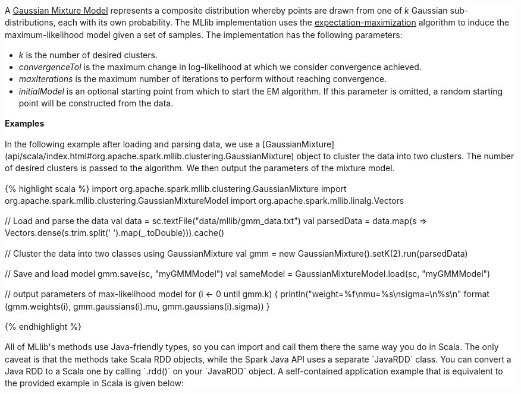 A [Gaussian Mixture Model](http://en.wikipedia.org/wiki/Mixture_model#Multivariate_Gaussian_mixture_model)
represents a composite distribution whereby points are drawn from one of *k* Gaussian sub-distributions,
each with its own probability.  The MLlib implementation uses the
[expectation-maximization](http://en.wikipedia.org/wiki/Expectation%E2%80%93maximization_algorithm)
 algorithm to induce the maximum-likelihood model given a set of samples.  The implementation
has the following parameters:

* *k* is the number of desired clusters.
* *convergenceTol* is the maximum change in log-likelihood at which we consider convergence achieved.
* *maxIterations* is the maximum number of iterations to perform without reaching convergence.
* *initialModel* is an optional starting point from which to start the EM algorithm. If this parameter is omitted, a random starting point will be constructed from the data.

**Examples**

<div class="codetabs">
<div data-lang="scala" markdown="1">
In the following example after loading and parsing data, we use a
[GaussianMixture](api/scala/index.html#org.apache.spark.mllib.clustering.GaussianMixture)
object to cluster the data into two clusters. The number of desired clusters is passed
to the algorithm. We then output the parameters of the mixture model.

{% highlight scala %}
import org.apache.spark.mllib.clustering.GaussianMixture
import org.apache.spark.mllib.clustering.GaussianMixtureModel
import org.apache.spark.mllib.linalg.Vectors

// Load and parse the data
val data = sc.textFile("data/mllib/gmm_data.txt")
val parsedData = data.map(s => Vectors.dense(s.trim.split(' ').map(_.toDouble))).cache()

// Cluster the data into two classes using GaussianMixture
val gmm = new GaussianMixture().setK(2).run(parsedData)

// Save and load model
gmm.save(sc, "myGMMModel")
val sameModel = GaussianMixtureModel.load(sc, "myGMMModel")

// output parameters of max-likelihood model
for (i <- 0 until gmm.k) {
  println("weight=%f\nmu=%s\nsigma=\n%s\n" format
    (gmm.weights(i), gmm.gaussians(i).mu, gmm.gaussians(i).sigma))
}

{% endhighlight %}
</div>

<div data-lang="java" markdown="1">
All of MLlib's methods use Java-friendly types, so you can import and call them there the same
way you do in Scala. The only caveat is that the methods take Scala RDD objects, while the
Spark Java API uses a separate `JavaRDD` class. You can convert a Java RDD to a Scala one by
calling `.rdd()` on your `JavaRDD` object. A self-contained application example
that is equivalent to the provided example in Scala is given below:
